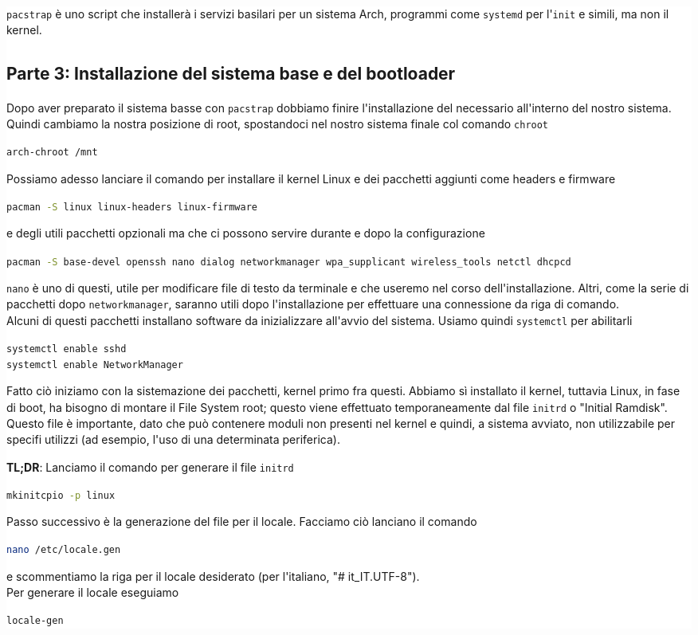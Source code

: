 `pacstrap` è uno script che installerà i servizi basilari per un sistema Arch, programmi come `systemd` per l'`init` e simili, ma non il kernel.  

## Parte 3: Installazione del sistema base e del bootloader

Dopo aver preparato il sistema basse con `pacstrap` dobbiamo finire l'installazione del necessario all'interno del nostro sistema. Quindi cambiamo la nostra posizione di root, spostandoci nel nostro sistema finale col comando `chroot`

```bash
arch-chroot /mnt
```

Possiamo adesso lanciare il comando per installare il kernel Linux e dei pacchetti aggiunti come headers e firmware

```bash
pacman -S linux linux-headers linux-firmware
```

e degli utili pacchetti opzionali ma che ci possono servire durante e dopo la configurazione

```bash
pacman -S base-devel openssh nano dialog networkmanager wpa_supplicant wireless_tools netctl dhcpcd
```

`nano` è uno di questi, utile per modificare file di testo da terminale e che useremo nel corso dell'installazione. Altri, come la serie di pacchetti dopo `networkmanager`, saranno utili dopo l'installazione per effettuare una connessione da riga di comando.  
Alcuni di questi pacchetti installano software da inizializzare all'avvio del sistema. Usiamo quindi `systemctl` per abilitarli

```bash
systemctl enable sshd
systemctl enable NetworkManager
```

Fatto ciò iniziamo con la sistemazione dei pacchetti, kernel primo fra questi. Abbiamo sì installato il kernel, tuttavia Linux, in fase di boot, ha bisogno di montare il File System root; questo viene effettuato temporaneamente dal file `initrd` o "Initial Ramdisk". Questo file è importante, dato che può contenere moduli non presenti nel kernel e quindi, a sistema avviato, non utilizzabile per specifi utilizzi (ad esempio, l'uso di una determinata periferica).  

**TL;DR**: Lanciamo il comando per generare il file `initrd`

```bash
mkinitcpio -p linux
```

Passo successivo è la generazione del file per il locale. Facciamo ciò lanciano il comando

```bash
nano /etc/locale.gen
```

e scommentiamo la riga per il locale desiderato (per l'italiano, "# it_IT.UTF-8").  
Per generare il locale eseguiamo

```bash
locale-gen
```
